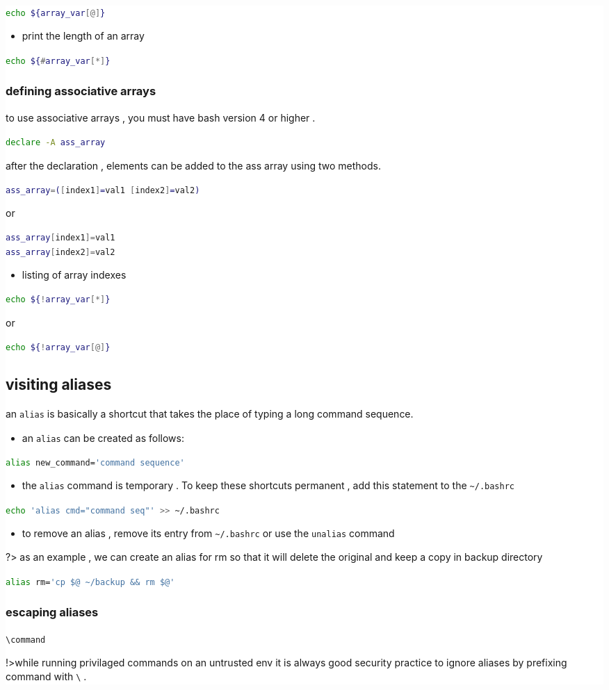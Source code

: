 ``` bash
echo ${array_var[@]}
```
- print the length of an array
``` bash
echo ${#array_var[*]}
```
### defining associative arrays
to use associative arrays , you must have bash version 4 or higher .
``` bash
declare -A ass_array
```
after the declaration , elements can be added to the ass array using two methods.
``` bash
ass_array=([index1]=val1 [index2]=val2)
```
or
``` bash
ass_array[index1]=val1
ass_array[index2]=val2
```

- listing of array indexes
``` bash 
echo ${!array_var[*]}
```
or
```bash
echo ${!array_var[@]}
```

## visiting aliases
an `alias` is basically a shortcut that takes the place of typing a long command sequence.

- an `alias` can be created as follows:
``` bash
alias new_command='command sequence'
```
- the `alias` command is temporary . To keep these shortcuts permanent , add this statement to the `~/.bashrc`
``` bash
echo 'alias cmd="command seq"' >> ~/.bashrc
```
- to remove an alias , remove its entry from `~/.bashrc` or use the `unalias` command


?> as an example , we can create an alias for rm so that it will delete the original and keep a copy in backup directory
``` bash
alias rm='cp $@ ~/backup && rm $@'
```

### escaping aliases
``` bash 
\command
```
!>while running privilaged commands on an untrusted env it is always good security practice to ignore aliases by prefixing command with `\` .
